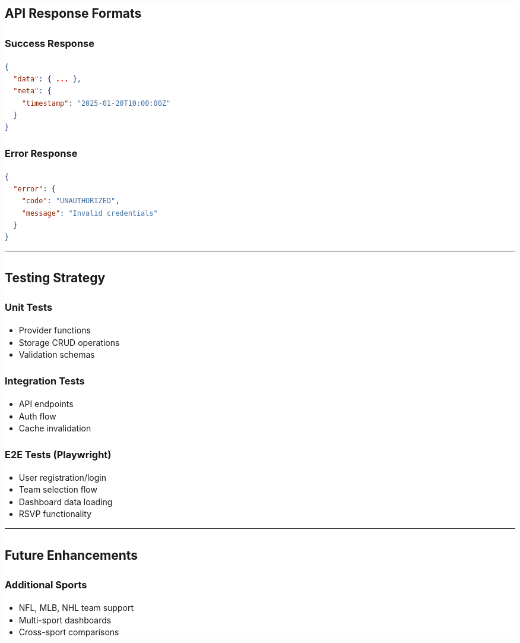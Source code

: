 
## API Response Formats

### Success Response
```json
{
  "data": { ... },
  "meta": {
    "timestamp": "2025-01-20T10:00:00Z"
  }
}
```

### Error Response
```json
{
  "error": {
    "code": "UNAUTHORIZED",
    "message": "Invalid credentials"
  }
}
```

---

## Testing Strategy

### Unit Tests
- Provider functions
- Storage CRUD operations
- Validation schemas

### Integration Tests
- API endpoints
- Auth flow
- Cache invalidation

### E2E Tests (Playwright)
- User registration/login
- Team selection flow
- Dashboard data loading
- RSVP functionality

---

## Future Enhancements

### Additional Sports
- NFL, MLB, NHL team support
- Multi-sport dashboards
- Cross-sport comparisons
